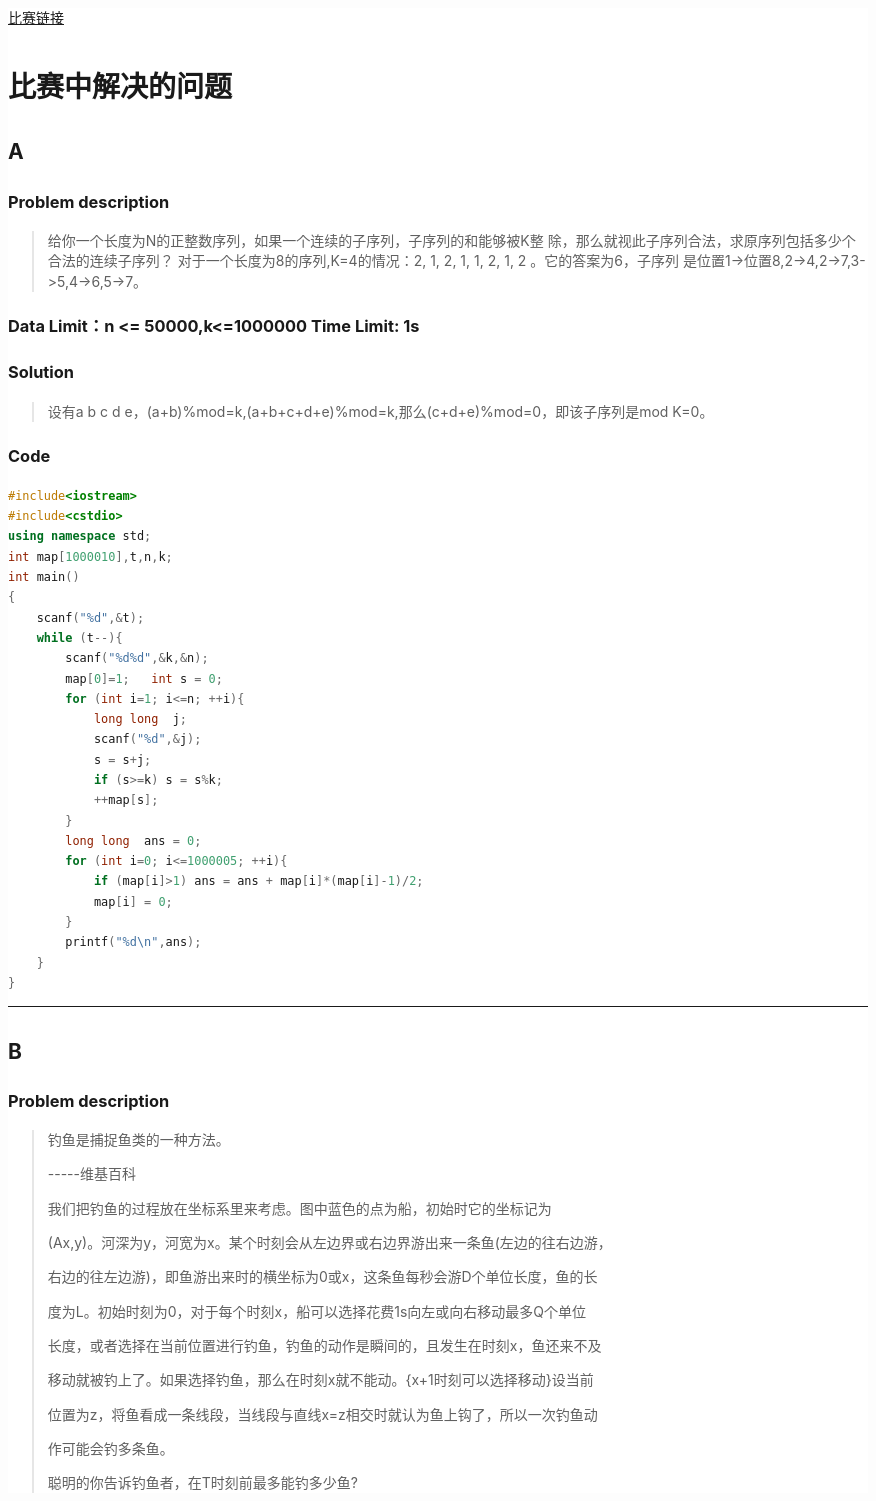 [比赛链接](http://www.hzxjhs.com:83/contest/749)

# 比赛中解决的问题
## A
### Problem description
> 给你一个长度为N的正整数序列，如果一个连续的子序列，子序列的和能够被K整
除，那么就视此子序列合法，求原序列包括多少个合法的连续子序列？
对于一个长度为8的序列,K=4的情况：2, 1, 2, 1, 1, 2, 1, 2 。它的答案为6，子序列
是位置1->位置8,2->4,2->7,3->5,4->6,5->7。

### Data Limit：n <= 50000,k<=1000000  Time Limit: 1s

### Solution
> 设有a b c d e，(a+b)%mod=k,(a+b+c+d+e)%mod=k,那么(c+d+e)%mod=0，即该子序列是mod K=0。
### Code
```cpp
#include<iostream>
#include<cstdio>
using namespace std;
int map[1000010],t,n,k;
int main()
{
    scanf("%d",&t);
    while (t--){
        scanf("%d%d",&k,&n);
        map[0]=1;   int s = 0;
        for (int i=1; i<=n; ++i){
            long long  j;
            scanf("%d",&j);
            s = s+j;
            if (s>=k) s = s%k;
            ++map[s];          
        }
        long long  ans = 0;
        for (int i=0; i<=1000005; ++i){
            if (map[i]>1) ans = ans + map[i]*(map[i]-1)/2;
            map[i] = 0;
        }
        printf("%d\n",ans);
    }
}
```
*****

## B
### Problem description
> 钓鱼是捕捉鱼类的一种方法。</P>
-----维基百科</P>
我们把钓鱼的过程放在坐标系里来考虑。图中蓝色的点为船，初始时它的坐标记为</P>
(Ax,y)。河深为y，河宽为x。某个时刻会从左边界或右边界游出来一条鱼(左边的往右边游，</P>
右边的往左边游)，即鱼游出来时的横坐标为0或x，这条鱼每秒会游D个单位长度，鱼的长</P>
度为L。初始时刻为0，对于每个时刻x，船可以选择花费1s向左或向右移动最多Q个单位</P>
长度，或者选择在当前位置进行钓鱼，钓鱼的动作是瞬间的，且发生在时刻x，鱼还来不及</P>
移动就被钓上了。如果选择钓鱼，那么在时刻x就不能动。{x+1时刻可以选择移动}设当前</P>
位置为z，将鱼看成一条线段，当线段与直线x=z相交时就认为鱼上钩了，所以一次钓鱼动</P>
作可能会钓多条鱼。</P>
聪明的你告诉钓鱼者，在T时刻前最多能钓多少鱼?</P>
